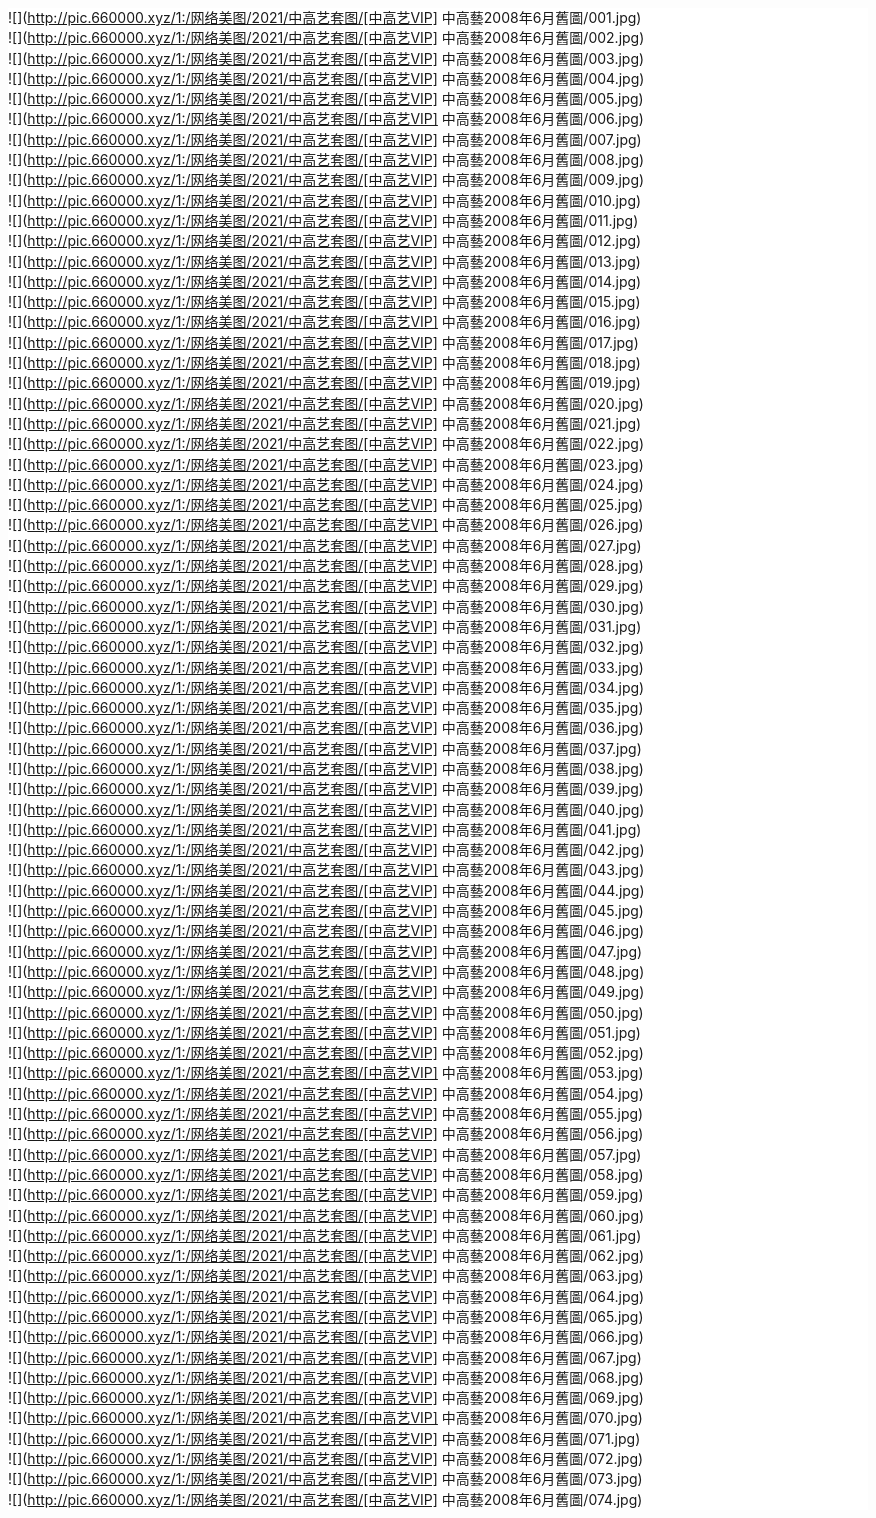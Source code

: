  ![](http://pic.660000.xyz/1:/网络美图/2021/中高艺套图/[中高艺VIP] 中高藝2008年6月舊圖/001.jpg) <br>![](http://pic.660000.xyz/1:/网络美图/2021/中高艺套图/[中高艺VIP] 中高藝2008年6月舊圖/002.jpg) <br>![](http://pic.660000.xyz/1:/网络美图/2021/中高艺套图/[中高艺VIP] 中高藝2008年6月舊圖/003.jpg) <br>![](http://pic.660000.xyz/1:/网络美图/2021/中高艺套图/[中高艺VIP] 中高藝2008年6月舊圖/004.jpg) <br>![](http://pic.660000.xyz/1:/网络美图/2021/中高艺套图/[中高艺VIP] 中高藝2008年6月舊圖/005.jpg) <br>![](http://pic.660000.xyz/1:/网络美图/2021/中高艺套图/[中高艺VIP] 中高藝2008年6月舊圖/006.jpg) <br>![](http://pic.660000.xyz/1:/网络美图/2021/中高艺套图/[中高艺VIP] 中高藝2008年6月舊圖/007.jpg) <br>![](http://pic.660000.xyz/1:/网络美图/2021/中高艺套图/[中高艺VIP] 中高藝2008年6月舊圖/008.jpg) <br>![](http://pic.660000.xyz/1:/网络美图/2021/中高艺套图/[中高艺VIP] 中高藝2008年6月舊圖/009.jpg) <br>![](http://pic.660000.xyz/1:/网络美图/2021/中高艺套图/[中高艺VIP] 中高藝2008年6月舊圖/010.jpg) <br>![](http://pic.660000.xyz/1:/网络美图/2021/中高艺套图/[中高艺VIP] 中高藝2008年6月舊圖/011.jpg) <br>![](http://pic.660000.xyz/1:/网络美图/2021/中高艺套图/[中高艺VIP] 中高藝2008年6月舊圖/012.jpg) <br>![](http://pic.660000.xyz/1:/网络美图/2021/中高艺套图/[中高艺VIP] 中高藝2008年6月舊圖/013.jpg) <br>![](http://pic.660000.xyz/1:/网络美图/2021/中高艺套图/[中高艺VIP] 中高藝2008年6月舊圖/014.jpg) <br>![](http://pic.660000.xyz/1:/网络美图/2021/中高艺套图/[中高艺VIP] 中高藝2008年6月舊圖/015.jpg) <br>![](http://pic.660000.xyz/1:/网络美图/2021/中高艺套图/[中高艺VIP] 中高藝2008年6月舊圖/016.jpg) <br>![](http://pic.660000.xyz/1:/网络美图/2021/中高艺套图/[中高艺VIP] 中高藝2008年6月舊圖/017.jpg) <br>![](http://pic.660000.xyz/1:/网络美图/2021/中高艺套图/[中高艺VIP] 中高藝2008年6月舊圖/018.jpg) <br>![](http://pic.660000.xyz/1:/网络美图/2021/中高艺套图/[中高艺VIP] 中高藝2008年6月舊圖/019.jpg) <br>![](http://pic.660000.xyz/1:/网络美图/2021/中高艺套图/[中高艺VIP] 中高藝2008年6月舊圖/020.jpg) <br>![](http://pic.660000.xyz/1:/网络美图/2021/中高艺套图/[中高艺VIP] 中高藝2008年6月舊圖/021.jpg) <br>![](http://pic.660000.xyz/1:/网络美图/2021/中高艺套图/[中高艺VIP] 中高藝2008年6月舊圖/022.jpg) <br>![](http://pic.660000.xyz/1:/网络美图/2021/中高艺套图/[中高艺VIP] 中高藝2008年6月舊圖/023.jpg) <br>![](http://pic.660000.xyz/1:/网络美图/2021/中高艺套图/[中高艺VIP] 中高藝2008年6月舊圖/024.jpg) <br>![](http://pic.660000.xyz/1:/网络美图/2021/中高艺套图/[中高艺VIP] 中高藝2008年6月舊圖/025.jpg) <br>![](http://pic.660000.xyz/1:/网络美图/2021/中高艺套图/[中高艺VIP] 中高藝2008年6月舊圖/026.jpg) <br>![](http://pic.660000.xyz/1:/网络美图/2021/中高艺套图/[中高艺VIP] 中高藝2008年6月舊圖/027.jpg) <br>![](http://pic.660000.xyz/1:/网络美图/2021/中高艺套图/[中高艺VIP] 中高藝2008年6月舊圖/028.jpg) <br>![](http://pic.660000.xyz/1:/网络美图/2021/中高艺套图/[中高艺VIP] 中高藝2008年6月舊圖/029.jpg) <br>![](http://pic.660000.xyz/1:/网络美图/2021/中高艺套图/[中高艺VIP] 中高藝2008年6月舊圖/030.jpg) <br>![](http://pic.660000.xyz/1:/网络美图/2021/中高艺套图/[中高艺VIP] 中高藝2008年6月舊圖/031.jpg) <br>![](http://pic.660000.xyz/1:/网络美图/2021/中高艺套图/[中高艺VIP] 中高藝2008年6月舊圖/032.jpg) <br>![](http://pic.660000.xyz/1:/网络美图/2021/中高艺套图/[中高艺VIP] 中高藝2008年6月舊圖/033.jpg) <br>![](http://pic.660000.xyz/1:/网络美图/2021/中高艺套图/[中高艺VIP] 中高藝2008年6月舊圖/034.jpg) <br>![](http://pic.660000.xyz/1:/网络美图/2021/中高艺套图/[中高艺VIP] 中高藝2008年6月舊圖/035.jpg) <br>![](http://pic.660000.xyz/1:/网络美图/2021/中高艺套图/[中高艺VIP] 中高藝2008年6月舊圖/036.jpg) <br>![](http://pic.660000.xyz/1:/网络美图/2021/中高艺套图/[中高艺VIP] 中高藝2008年6月舊圖/037.jpg) <br>![](http://pic.660000.xyz/1:/网络美图/2021/中高艺套图/[中高艺VIP] 中高藝2008年6月舊圖/038.jpg) <br>![](http://pic.660000.xyz/1:/网络美图/2021/中高艺套图/[中高艺VIP] 中高藝2008年6月舊圖/039.jpg) <br>![](http://pic.660000.xyz/1:/网络美图/2021/中高艺套图/[中高艺VIP] 中高藝2008年6月舊圖/040.jpg) <br>![](http://pic.660000.xyz/1:/网络美图/2021/中高艺套图/[中高艺VIP] 中高藝2008年6月舊圖/041.jpg) <br>![](http://pic.660000.xyz/1:/网络美图/2021/中高艺套图/[中高艺VIP] 中高藝2008年6月舊圖/042.jpg) <br>![](http://pic.660000.xyz/1:/网络美图/2021/中高艺套图/[中高艺VIP] 中高藝2008年6月舊圖/043.jpg) <br>![](http://pic.660000.xyz/1:/网络美图/2021/中高艺套图/[中高艺VIP] 中高藝2008年6月舊圖/044.jpg) <br>![](http://pic.660000.xyz/1:/网络美图/2021/中高艺套图/[中高艺VIP] 中高藝2008年6月舊圖/045.jpg) <br>![](http://pic.660000.xyz/1:/网络美图/2021/中高艺套图/[中高艺VIP] 中高藝2008年6月舊圖/046.jpg) <br>![](http://pic.660000.xyz/1:/网络美图/2021/中高艺套图/[中高艺VIP] 中高藝2008年6月舊圖/047.jpg) <br>![](http://pic.660000.xyz/1:/网络美图/2021/中高艺套图/[中高艺VIP] 中高藝2008年6月舊圖/048.jpg) <br>![](http://pic.660000.xyz/1:/网络美图/2021/中高艺套图/[中高艺VIP] 中高藝2008年6月舊圖/049.jpg) <br>![](http://pic.660000.xyz/1:/网络美图/2021/中高艺套图/[中高艺VIP] 中高藝2008年6月舊圖/050.jpg) <br>![](http://pic.660000.xyz/1:/网络美图/2021/中高艺套图/[中高艺VIP] 中高藝2008年6月舊圖/051.jpg) <br>![](http://pic.660000.xyz/1:/网络美图/2021/中高艺套图/[中高艺VIP] 中高藝2008年6月舊圖/052.jpg) <br>![](http://pic.660000.xyz/1:/网络美图/2021/中高艺套图/[中高艺VIP] 中高藝2008年6月舊圖/053.jpg) <br>![](http://pic.660000.xyz/1:/网络美图/2021/中高艺套图/[中高艺VIP] 中高藝2008年6月舊圖/054.jpg) <br>![](http://pic.660000.xyz/1:/网络美图/2021/中高艺套图/[中高艺VIP] 中高藝2008年6月舊圖/055.jpg) <br>![](http://pic.660000.xyz/1:/网络美图/2021/中高艺套图/[中高艺VIP] 中高藝2008年6月舊圖/056.jpg) <br>![](http://pic.660000.xyz/1:/网络美图/2021/中高艺套图/[中高艺VIP] 中高藝2008年6月舊圖/057.jpg) <br>![](http://pic.660000.xyz/1:/网络美图/2021/中高艺套图/[中高艺VIP] 中高藝2008年6月舊圖/058.jpg) <br>![](http://pic.660000.xyz/1:/网络美图/2021/中高艺套图/[中高艺VIP] 中高藝2008年6月舊圖/059.jpg) <br>![](http://pic.660000.xyz/1:/网络美图/2021/中高艺套图/[中高艺VIP] 中高藝2008年6月舊圖/060.jpg) <br>![](http://pic.660000.xyz/1:/网络美图/2021/中高艺套图/[中高艺VIP] 中高藝2008年6月舊圖/061.jpg) <br>![](http://pic.660000.xyz/1:/网络美图/2021/中高艺套图/[中高艺VIP] 中高藝2008年6月舊圖/062.jpg) <br>![](http://pic.660000.xyz/1:/网络美图/2021/中高艺套图/[中高艺VIP] 中高藝2008年6月舊圖/063.jpg) <br>![](http://pic.660000.xyz/1:/网络美图/2021/中高艺套图/[中高艺VIP] 中高藝2008年6月舊圖/064.jpg) <br>![](http://pic.660000.xyz/1:/网络美图/2021/中高艺套图/[中高艺VIP] 中高藝2008年6月舊圖/065.jpg) <br>![](http://pic.660000.xyz/1:/网络美图/2021/中高艺套图/[中高艺VIP] 中高藝2008年6月舊圖/066.jpg) <br>![](http://pic.660000.xyz/1:/网络美图/2021/中高艺套图/[中高艺VIP] 中高藝2008年6月舊圖/067.jpg) <br>![](http://pic.660000.xyz/1:/网络美图/2021/中高艺套图/[中高艺VIP] 中高藝2008年6月舊圖/068.jpg) <br>![](http://pic.660000.xyz/1:/网络美图/2021/中高艺套图/[中高艺VIP] 中高藝2008年6月舊圖/069.jpg) <br>![](http://pic.660000.xyz/1:/网络美图/2021/中高艺套图/[中高艺VIP] 中高藝2008年6月舊圖/070.jpg) <br>![](http://pic.660000.xyz/1:/网络美图/2021/中高艺套图/[中高艺VIP] 中高藝2008年6月舊圖/071.jpg) <br>![](http://pic.660000.xyz/1:/网络美图/2021/中高艺套图/[中高艺VIP] 中高藝2008年6月舊圖/072.jpg) <br>![](http://pic.660000.xyz/1:/网络美图/2021/中高艺套图/[中高艺VIP] 中高藝2008年6月舊圖/073.jpg) <br>![](http://pic.660000.xyz/1:/网络美图/2021/中高艺套图/[中高艺VIP] 中高藝2008年6月舊圖/074.jpg)
